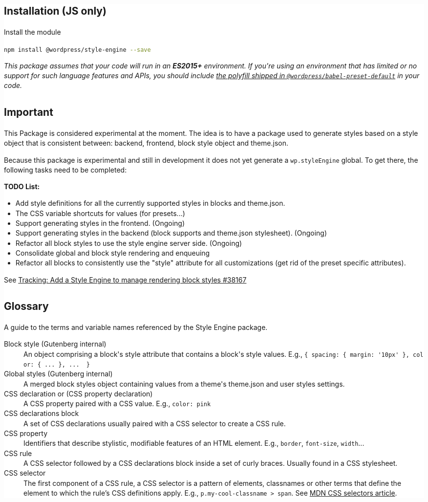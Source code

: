 ## Installation (JS only)

Install the module

```bash
npm install @wordpress/style-engine --save
```

_This package assumes that your code will run in an **ES2015+** environment. If you're using an environment that has
limited or no support for such language features and APIs, you should
include [the polyfill shipped in `@wordpress/babel-preset-default`](https://github.com/WordPress/gutenberg/tree/HEAD/packages/babel-preset-default#polyfill)
in your code._

## Important

This Package is considered experimental at the moment. The idea is to have a package used to generate styles based on a
style object that is consistent between: backend, frontend, block style object and theme.json.

Because this package is experimental and still in development it does not yet generate a `wp.styleEngine` global. To get
there, the following tasks need to be completed:

**TODO List:**

- Add style definitions for all the currently supported styles in blocks and theme.json.
- The CSS variable shortcuts for values (for presets...)
- Support generating styles in the frontend. (Ongoing)
- Support generating styles in the backend (block supports and theme.json stylesheet). (Ongoing)
- Refactor all block styles to use the style engine server side. (Ongoing)
- Consolidate global and block style rendering and enqueuing
- Refactor all blocks to consistently use the "style" attribute for all customizations (get rid of the preset specific
  attributes).

See [Tracking: Add a Style Engine to manage rendering block styles #38167](https://github.com/WordPress/gutenberg/issues/38167)

## Glossary

A guide to the terms and variable names referenced by the Style Engine package.

<dl>
  <dt>Block style (Gutenberg internal)</dt>
  <dd>An object comprising a block's style attribute that contains a block's style values. E.g., <code>{ spacing: { margin: '10px' }, color: { ... }, ...  }</code></dd>
  <dt>Global styles (Gutenberg internal)</dt>
  <dd>A merged block styles object containing values from a theme's theme.json and user styles settings.</dd>
  <dt>CSS declaration or (CSS property declaration)</dt>
  <dd>A CSS property paired with a CSS value. E.g., <code>color: pink</code> </dd>
  <dt>CSS declarations block</dt>
  <dd>A set of CSS declarations usually paired with a CSS selector to create a CSS rule.</dd>
  <dt>CSS property</dt>
  <dd>Identifiers that describe stylistic, modifiable features of an HTML element. E.g., <code>border</code>, <code>font-size</code>, <code>width</code>...</dd>
  <dt>CSS rule</dt>
  <dd>A CSS selector followed by a CSS declarations block inside a set of curly braces. Usually found in a CSS stylesheet.</dd>
  <dt>CSS selector</dt>
   <dd>The first component of a CSS rule, a CSS selector is a pattern of elements, classnames or other terms that define the element to which the rule&rsquo;s CSS definitions apply. E.g., <code>p.my-cool-classname > span</code>. See <a href="https://developer.mozilla.org/en-US/docs/Web/CSS/CSS_Selectors" target="_blank">MDN CSS selectors article</a>.</dd>